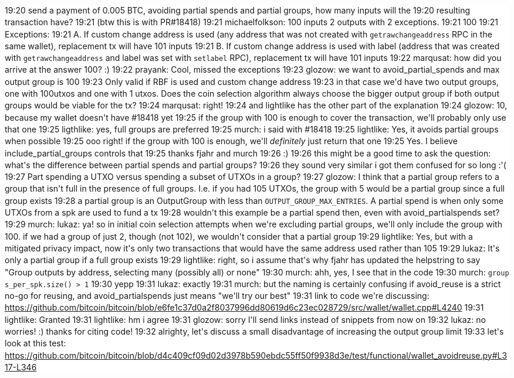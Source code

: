 19:20 <glozow>    send a payment of 0.005 BTC, avoiding partial spends and partial groups, how many inputs will the
19:20 <glozow> resulting transaction have?
19:21 <glozow> (btw this is with PR#18418)
19:21 <prayank> michaelfolkson: 100 inputs 2 outputs with 2 exceptions.
19:21 <marqusat> 100
19:21 <prayank> Exceptions:
19:21 <prayank> A. If custom change address is used (any address that was not created with `getrawchangeaddress` RPC in the same wallet), replacement tx will have 101 inputs
19:21 <prayank> B. If custom change address is used with label (address that was created with `getrawchangeaddress` and label was set with `setlabel` RPC), replacement tx will have 101 inputs
19:22 <glozow> marqusat: how did you arrive at the answer 100? :)
19:22 <michaelfolkson> prayank: Cool, missed the exceptions
19:23 <marqusat> glozow: we want to avoid_partial_spends and max output group is 100
19:23 <prayank> Only valid if RBF is used and custom change address
19:23 <lightlike> in that case we'd have two output groups, one with 100utxos and one with 1 utxos. Does the coin selection algorithm always choose the bigger output group if both output groups would be viable for the tx?
19:24 <glozow> marqusat: right!
19:24 <glozow> and lightlike has the other part of the explanation
19:24 <murch> glozow: 10, because my wallet doesn't have #18418 yet
19:25 <glozow> if the group with 100 is enough to cover the transaction, we'll probably only use that one
19:25 <fjahr> ligthlike: yes, full groups are preferred
19:25 <glozow> murch: i said with #18418
19:25 <murch> lightlike: Yes, it avoids partial groups when possible
19:25 <glozow> ooo right! if the group with 100 is enough, we'll _definitely_ just return that one
19:25 <lukaz> Yes. I believe include_partial_groups controls that
19:25 <glozow> thanks fjahr and murch
19:26 <fjahr> :)
19:26 <glozow> this might be a good time to ask the question: what's the difference between partial spends and partial groups?
19:26 <glozow> they sound very similar i got them confused for so long :'(
19:27 <michaelfolkson> Part spending a UTXO versus spending a subset of UTXOs in a group?
19:27 <murch> glozow: I think that a partial group refers to a group that isn't full in the presence of full groups. I.e. if you had 105 UTXOs, the group with 5 would be a partial group since a full group exists
19:28 <lukaz> a partial group is an OutputGroup with less than `OUTPUT_GROUP_MAX_ENTRIES`. A partial spend is when only some UTXOs from a spk are used to fund a tx
19:28 <lightlike> wouldn't this example be a partial spend then, even with avoid_partialspends set?
19:29 <glozow> murch: lukaz: ya! so in initial coin selection attempts when we're excluding partial groups, we'll only include the group with 100. if we had a group of just 2, though (not 102), we wouldn't consider that a partial group
19:29 <murch> lightlike: Yes, but with a mitigated privacy impact, now it's only two transactions that would have the same address used rather than 105
19:29 <murch> lukaz: It's only a partial group if a full group exists
19:29 <glozow> lightlike: right, so i assume that's why fjahr has updated the helpstring to say "Group outputs by address, selecting many (possibly all) or none"
19:30 <lukaz> murch: ahh, yes, I see that in the code
19:30 <lukaz> murch: `groups_per_spk.size() > 1`
19:30 <fjahr> yepp
19:31 <murch> lukaz: exactly
19:31 <lightlike> murch: but the naming is certainly confusing if avoid_reuse is a strict no-go for reusing, and avoid_partialspends just means "we'll try our best"
19:31 <glozow> link to code we're discussing: https://github.com/bitcoin/bitcoin/blob/e6fe1c37d0a2f8037996dd80619d6c23ec028729/src/wallet/wallet.cpp#L4240
19:31 <murch> lightlike: Granted
19:31 <glozow> lightlike: hm i agree
19:31 <lukaz> glozow: sorry I'll send links instead of snippets from now on
19:32 <glozow> lukaz: no worries! :) thanks for citing code!
19:32 <glozow> alrighty, let's discuss a small disadvantage of increasing the output group limit
19:33 <glozow> let's look at this test: https://github.com/bitcoin/bitcoin/blob/d4c409cf09d02d3978b590ebdc55ff50f9938d3e/test/functional/wallet_avoidreuse.py#L317-L346